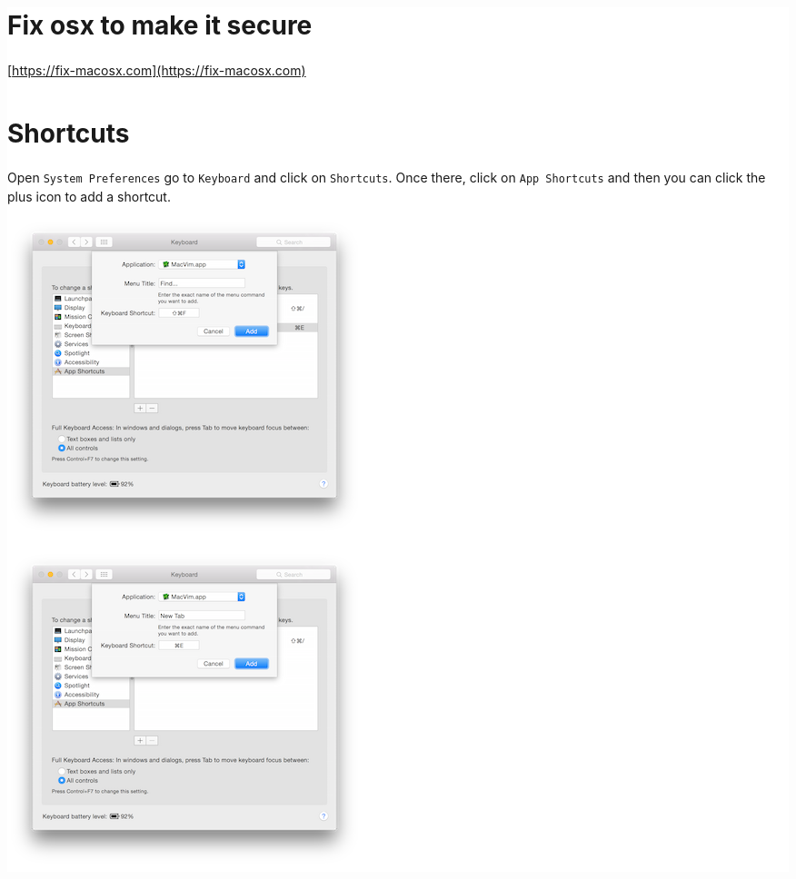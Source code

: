 # Fix osx to make it secure

[https://fix-macosx.com](https://fix-macosx.com)

# Shortcuts

Open `System Preferences` go to `Keyboard` and click on `Shortcuts`. Once there, click on `App Shortcuts` and then you can click the plus icon to add a shortcut. 

![New Tab](./images/setting-up-a-dev-machine/macvim-find.png)

![Find...](./images/setting-up-a-dev-machine/macvim-new-tab.png)
